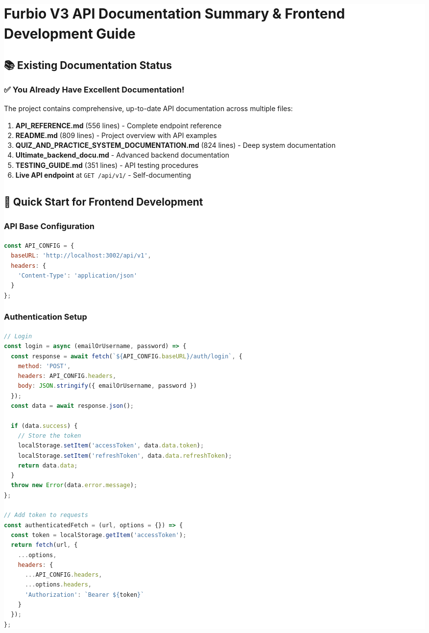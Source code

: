 # Furbio V3 API Documentation Summary & Frontend Development Guide

## 📚 Existing Documentation Status

### ✅ **You Already Have Excellent Documentation!**

The project contains comprehensive, up-to-date API documentation across multiple files:

1. **API_REFERENCE.md** (556 lines) - Complete endpoint reference
2. **README.md** (809 lines) - Project overview with API examples
3. **QUIZ_AND_PRACTICE_SYSTEM_DOCUMENTATION.md** (824 lines) - Deep system documentation
4. **Ultimate_backend_docu.md** - Advanced backend documentation
5. **TESTING_GUIDE.md** (351 lines) - API testing procedures
6. **Live API endpoint** at `GET /api/v1/` - Self-documenting

## 🎯 Quick Start for Frontend Development

### API Base Configuration
```javascript
const API_CONFIG = {
  baseURL: 'http://localhost:3002/api/v1',
  headers: {
    'Content-Type': 'application/json'
  }
};
```

### Authentication Setup
```javascript
// Login
const login = async (emailOrUsername, password) => {
  const response = await fetch(`${API_CONFIG.baseURL}/auth/login`, {
    method: 'POST',
    headers: API_CONFIG.headers,
    body: JSON.stringify({ emailOrUsername, password })
  });
  const data = await response.json();
  
  if (data.success) {
    // Store the token
    localStorage.setItem('accessToken', data.data.token);
    localStorage.setItem('refreshToken', data.data.refreshToken);
    return data.data;
  }
  throw new Error(data.error.message);
};

// Add token to requests
const authenticatedFetch = (url, options = {}) => {
  const token = localStorage.getItem('accessToken');
  return fetch(url, {
    ...options,
    headers: {
      ...API_CONFIG.headers,
      ...options.headers,
      'Authorization': `Bearer ${token}`
    }
  });
};
```
